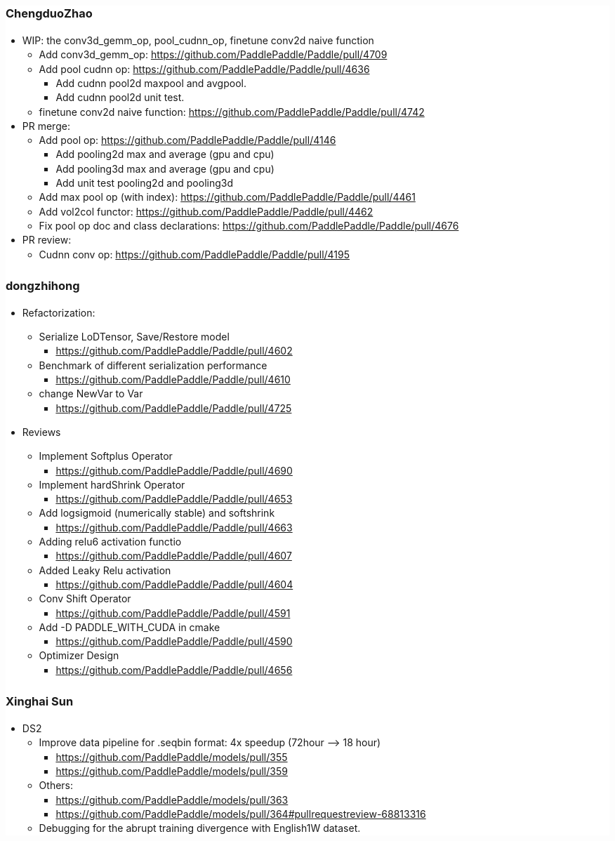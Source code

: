 

### ChengduoZhao
- WIP: the conv3d_gemm_op, pool_cudnn_op, finetune conv2d naive function
    - Add conv3d_gemm_op:  https://github.com/PaddlePaddle/Paddle/pull/4709
    - Add pool cudnn op:  https://github.com/PaddlePaddle/Paddle/pull/4636
        - Add cudnn pool2d maxpool and avgpool.
        - Add cudnn pool2d unit test.
    - finetune conv2d naive function: https://github.com/PaddlePaddle/Paddle/pull/4742
- PR merge:
    - Add pool op: https://github.com/PaddlePaddle/Paddle/pull/4146
       - Add pooling2d max and average (gpu and cpu)
       - Add pooling3d max and average (gpu and cpu)
       - Add unit test pooling2d and pooling3d
    - Add max pool op (with index): https://github.com/PaddlePaddle/Paddle/pull/4461
    - Add vol2col functor: https://github.com/PaddlePaddle/Paddle/pull/4462
    - Fix pool op doc and class declarations: https://github.com/PaddlePaddle/Paddle/pull/4676
- PR review:
    - Cudnn conv op: https://github.com/PaddlePaddle/Paddle/pull/4195

### dongzhihong
- Refactorization:
    - Serialize LoDTensor, Save/Restore model
        - https://github.com/PaddlePaddle/Paddle/pull/4602
    - Benchmark of different serialization performance 
        - https://github.com/PaddlePaddle/Paddle/pull/4610
    - change NewVar to Var 
        - https://github.com/PaddlePaddle/Paddle/pull/4725

- Reviews
    - Implement Softplus Operator
        - https://github.com/PaddlePaddle/Paddle/pull/4690
    - Implement hardShrink Operator
        - https://github.com/PaddlePaddle/Paddle/pull/4653
    - Add logsigmoid (numerically stable) and softshrink
        - https://github.com/PaddlePaddle/Paddle/pull/4663
    - Adding relu6 activation functio
        - https://github.com/PaddlePaddle/Paddle/pull/4607
    - Added Leaky Relu activation
        - https://github.com/PaddlePaddle/Paddle/pull/4604
    - Conv Shift Operator
        - https://github.com/PaddlePaddle/Paddle/pull/4591
    - Add -D PADDLE_WITH_CUDA in cmake
        - https://github.com/PaddlePaddle/Paddle/pull/4590
    - Optimizer Design
        - https://github.com/PaddlePaddle/Paddle/pull/4656

### Xinghai Sun

- DS2
  - Improve data pipeline for .seqbin format: 4x speedup (72hour --> 18 hour)
      - https://github.com/PaddlePaddle/models/pull/355
      - https://github.com/PaddlePaddle/models/pull/359
  - Others:
      - https://github.com/PaddlePaddle/models/pull/363
      - https://github.com/PaddlePaddle/models/pull/364#pullrequestreview-68813316
  - Debugging for the abrupt training divergence with English1W dataset. 

